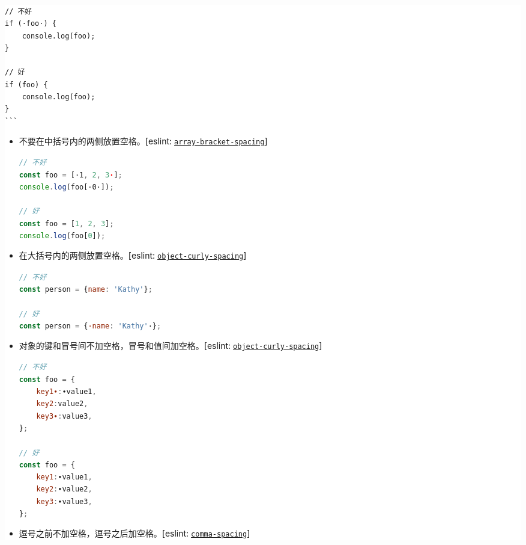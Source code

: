     // 不好
    if (·foo·) {
        console.log(foo);
    }

    // 好
    if (foo) {
        console.log(foo);
    }
    ```

* 不要在中括号内的两侧放置空格。[eslint: [`array-bracket-spacing`](http://eslint.cn/docs/rules/array-bracket-spacing.html)]

    ```js
    // 不好
    const foo = [·1, 2, 3·];
    console.log(foo[·0·]);

    // 好
    const foo = [1, 2, 3];
    console.log(foo[0]);
    ```

* 在大括号内的两侧放置空格。[eslint: [`object-curly-spacing`](http://eslint.cn/docs/rules/object-curly-spacing.html)]

    ```js
    // 不好
    const person = {name: 'Kathy'};

    // 好
    const person = {·name: 'Kathy'·};
    ```

* 对象的键和冒号间不加空格，冒号和值间加空格。[eslint: [`object-curly-spacing`](http://eslint.cn/docs/rules/object-curly-spacing.html)]

    ```js
    // 不好
    const foo = {
        key1∙:∙value1,
        key2:value2,
        key3∙:value3,
    };

    // 好
    const foo = {
        key1:∙value1,
        key2:∙value2,
        key3:∙value3,
    };
    ```

* 逗号之前不加空格，逗号之后加空格。[eslint: [`comma-spacing`](http://eslint.cn/docs/rules/comma-spacing)]
